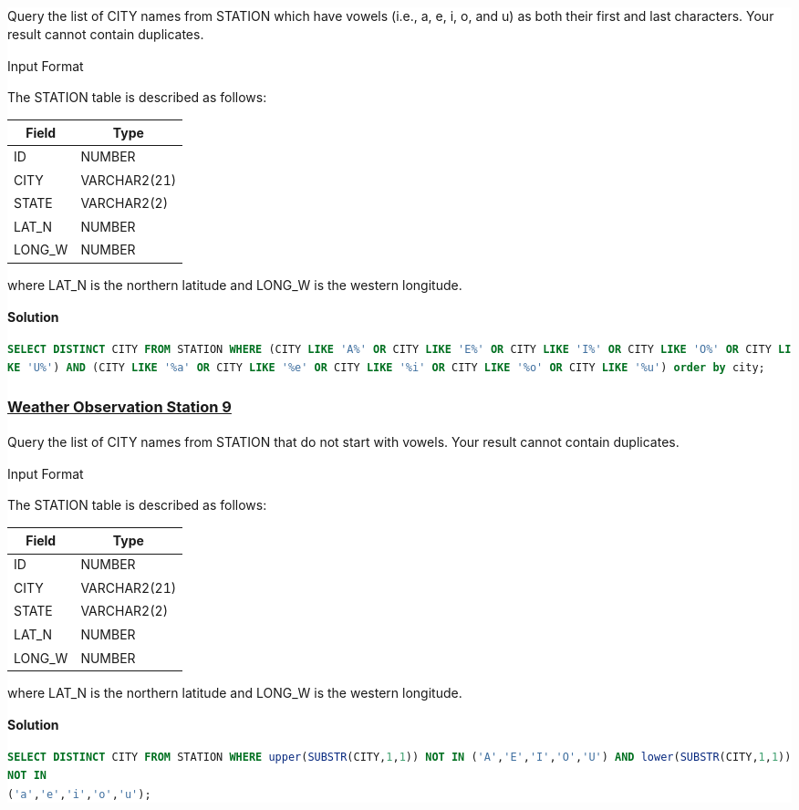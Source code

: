 Query the list of CITY names from STATION which have vowels (i.e., a, e, i, o, and u) as both their first and last characters. Your result cannot contain duplicates.

Input Format

The STATION table is described as follows:

|  Field | Type |
|---|---|
| ID  | NUMBER |
| CITY | VARCHAR2(21)   |
| STATE  | VARCHAR2(2)  |
| LAT_N |  NUMBER |
| LONG_W | NUMBER |

where LAT_N is the northern latitude and LONG_W is the western longitude.

**Solution**
```sql
SELECT DISTINCT CITY FROM STATION WHERE (CITY LIKE 'A%' OR CITY LIKE 'E%' OR CITY LIKE 'I%' OR CITY LIKE 'O%' OR CITY LIKE 'U%') AND (CITY LIKE '%a' OR CITY LIKE '%e' OR CITY LIKE '%i' OR CITY LIKE '%o' OR CITY LIKE '%u') order by city;      
```

### [Weather Observation Station 9](https://www.hackerrank.com/challenges/weather-observation-station-9/problem)

Query the list of CITY names from STATION that do not start with vowels. Your result cannot contain duplicates.

Input Format

The STATION table is described as follows:

|  Field | Type |
|---|---|
| ID  | NUMBER |
| CITY | VARCHAR2(21)   |
| STATE  | VARCHAR2(2)  |
| LAT_N |  NUMBER |
| LONG_W | NUMBER |

where LAT_N is the northern latitude and LONG_W is the western longitude.

**Solution**
```sql
SELECT DISTINCT CITY FROM STATION WHERE upper(SUBSTR(CITY,1,1)) NOT IN ('A','E','I','O','U') AND lower(SUBSTR(CITY,1,1)) NOT IN
('a','e','i','o','u');     
```
